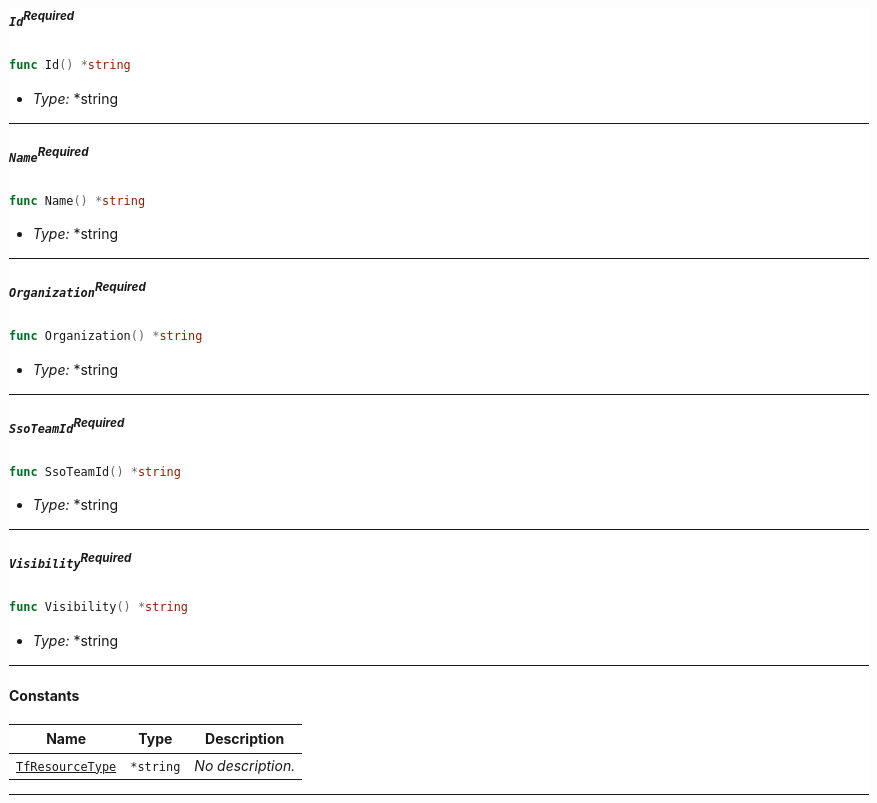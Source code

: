
##### `Id`<sup>Required</sup> <a name="Id" id="@cdktf/provider-tfe.team.Team.property.id"></a>

```go
func Id() *string
```

- *Type:* *string

---

##### `Name`<sup>Required</sup> <a name="Name" id="@cdktf/provider-tfe.team.Team.property.name"></a>

```go
func Name() *string
```

- *Type:* *string

---

##### `Organization`<sup>Required</sup> <a name="Organization" id="@cdktf/provider-tfe.team.Team.property.organization"></a>

```go
func Organization() *string
```

- *Type:* *string

---

##### `SsoTeamId`<sup>Required</sup> <a name="SsoTeamId" id="@cdktf/provider-tfe.team.Team.property.ssoTeamId"></a>

```go
func SsoTeamId() *string
```

- *Type:* *string

---

##### `Visibility`<sup>Required</sup> <a name="Visibility" id="@cdktf/provider-tfe.team.Team.property.visibility"></a>

```go
func Visibility() *string
```

- *Type:* *string

---

#### Constants <a name="Constants" id="Constants"></a>

| **Name** | **Type** | **Description** |
| --- | --- | --- |
| <code><a href="#@cdktf/provider-tfe.team.Team.property.tfResourceType">TfResourceType</a></code> | <code>*string</code> | *No description.* |

---